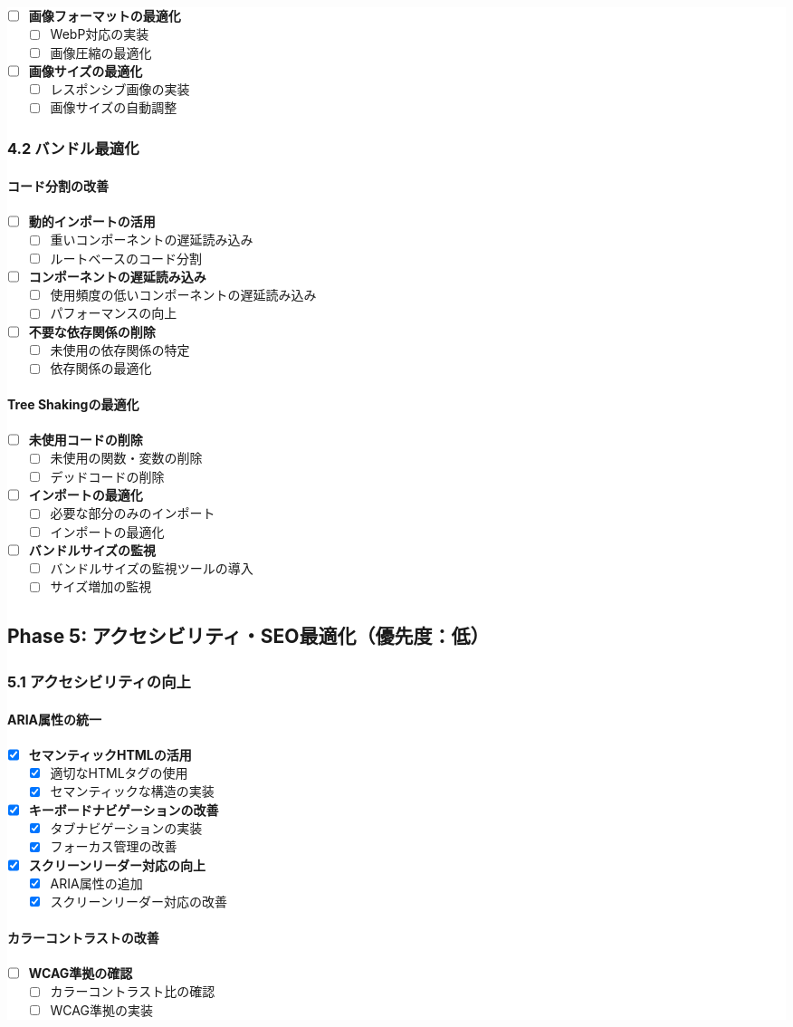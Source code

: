 - [ ] **画像フォーマットの最適化**
  - [ ] WebP対応の実装
  - [ ] 画像圧縮の最適化

- [ ] **画像サイズの最適化**
  - [ ] レスポンシブ画像の実装
  - [ ] 画像サイズの自動調整

### 4.2 バンドル最適化

#### コード分割の改善
- [ ] **動的インポートの活用**
  - [ ] 重いコンポーネントの遅延読み込み
  - [ ] ルートベースのコード分割

- [ ] **コンポーネントの遅延読み込み**
  - [ ] 使用頻度の低いコンポーネントの遅延読み込み
  - [ ] パフォーマンスの向上

- [ ] **不要な依存関係の削除**
  - [ ] 未使用の依存関係の特定
  - [ ] 依存関係の最適化

#### Tree Shakingの最適化
- [ ] **未使用コードの削除**
  - [ ] 未使用の関数・変数の削除
  - [ ] デッドコードの削除

- [ ] **インポートの最適化**
  - [ ] 必要な部分のみのインポート
  - [ ] インポートの最適化

- [ ] **バンドルサイズの監視**
  - [ ] バンドルサイズの監視ツールの導入
  - [ ] サイズ増加の監視

## Phase 5: アクセシビリティ・SEO最適化（優先度：低）

### 5.1 アクセシビリティの向上

#### ARIA属性の統一
- [x] **セマンティックHTMLの活用**
  - [x] 適切なHTMLタグの使用
  - [x] セマンティックな構造の実装

- [x] **キーボードナビゲーションの改善**
  - [x] タブナビゲーションの実装
  - [x] フォーカス管理の改善

- [x] **スクリーンリーダー対応の向上**
  - [x] ARIA属性の追加
  - [x] スクリーンリーダー対応の改善

#### カラーコントラストの改善
- [ ] **WCAG準拠の確認**
  - [ ] カラーコントラスト比の確認
  - [ ] WCAG準拠の実装
